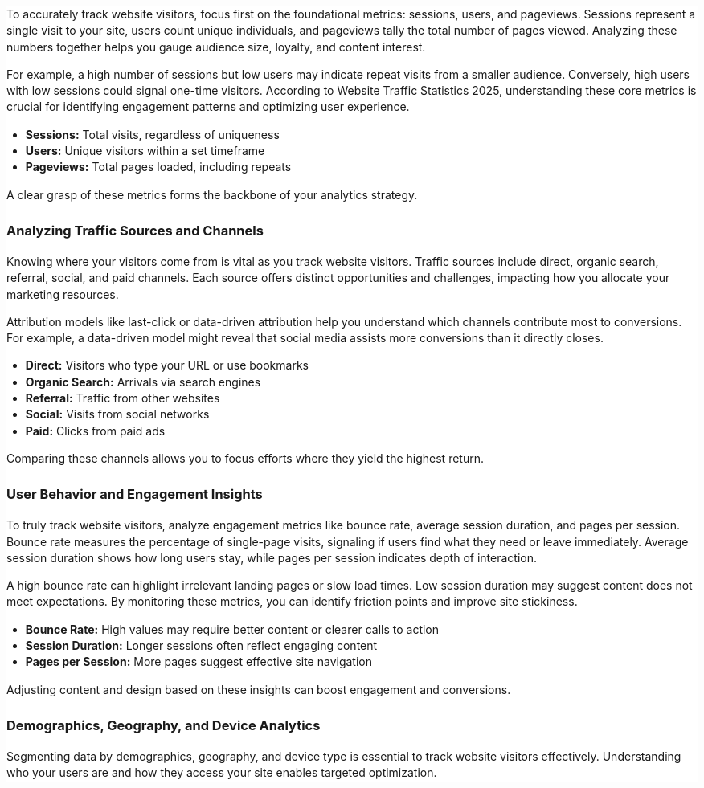 To accurately track website visitors, focus first on the foundational metrics: sessions, users, and pageviews. Sessions represent a single visit to your site, users count unique individuals, and pageviews tally the total number of pages viewed. Analyzing these numbers together helps you gauge audience size, loyalty, and content interest.

For example, a high number of sessions but low users may indicate repeat visits from a smaller audience. Conversely, high users with low sessions could signal one-time visitors. According to [Website Traffic Statistics 2025](https://vwo.com/blog/website-traffic-statistics/), understanding these core metrics is crucial for identifying engagement patterns and optimizing user experience.

- **Sessions:** Total visits, regardless of uniqueness
- **Users:** Unique visitors within a set timeframe
- **Pageviews:** Total pages loaded, including repeats

A clear grasp of these metrics forms the backbone of your analytics strategy.

### Analyzing Traffic Sources and Channels

Knowing where your visitors come from is vital as you track website visitors. Traffic sources include direct, organic search, referral, social, and paid channels. Each source offers distinct opportunities and challenges, impacting how you allocate your marketing resources.

Attribution models like last-click or data-driven attribution help you understand which channels contribute most to conversions. For example, a data-driven model might reveal that social media assists more conversions than it directly closes.

- **Direct:** Visitors who type your URL or use bookmarks
- **Organic Search:** Arrivals via search engines
- **Referral:** Traffic from other websites
- **Social:** Visits from social networks
- **Paid:** Clicks from paid ads

Comparing these channels allows you to focus efforts where they yield the highest return.

### User Behavior and Engagement Insights

To truly track website visitors, analyze engagement metrics like bounce rate, average session duration, and pages per session. Bounce rate measures the percentage of single-page visits, signaling if users find what they need or leave immediately. Average session duration shows how long users stay, while pages per session indicates depth of interaction.

A high bounce rate can highlight irrelevant landing pages or slow load times. Low session duration may suggest content does not meet expectations. By monitoring these metrics, you can identify friction points and improve site stickiness.

- **Bounce Rate:** High values may require better content or clearer calls to action
- **Session Duration:** Longer sessions often reflect engaging content
- **Pages per Session:** More pages suggest effective site navigation

Adjusting content and design based on these insights can boost engagement and conversions.

### Demographics, Geography, and Device Analytics

Segmenting data by demographics, geography, and device type is essential to track website visitors effectively. Understanding who your users are and how they access your site enables targeted optimization.
